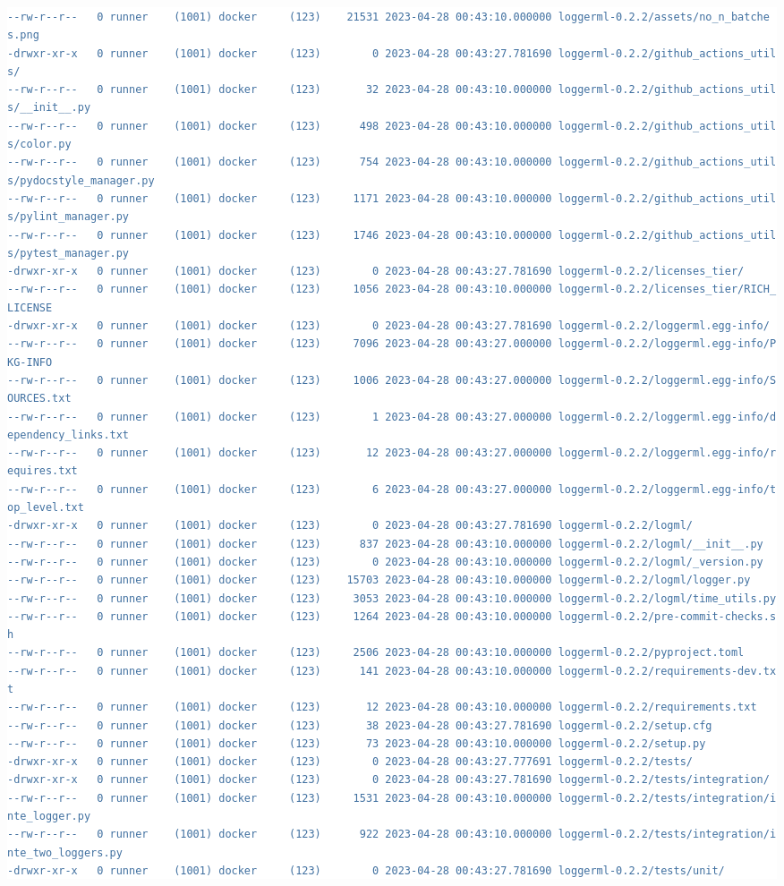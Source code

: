```diff
--rw-r--r--   0 runner    (1001) docker     (123)    21531 2023-04-28 00:43:10.000000 loggerml-0.2.2/assets/no_n_batches.png
-drwxr-xr-x   0 runner    (1001) docker     (123)        0 2023-04-28 00:43:27.781690 loggerml-0.2.2/github_actions_utils/
--rw-r--r--   0 runner    (1001) docker     (123)       32 2023-04-28 00:43:10.000000 loggerml-0.2.2/github_actions_utils/__init__.py
--rw-r--r--   0 runner    (1001) docker     (123)      498 2023-04-28 00:43:10.000000 loggerml-0.2.2/github_actions_utils/color.py
--rw-r--r--   0 runner    (1001) docker     (123)      754 2023-04-28 00:43:10.000000 loggerml-0.2.2/github_actions_utils/pydocstyle_manager.py
--rw-r--r--   0 runner    (1001) docker     (123)     1171 2023-04-28 00:43:10.000000 loggerml-0.2.2/github_actions_utils/pylint_manager.py
--rw-r--r--   0 runner    (1001) docker     (123)     1746 2023-04-28 00:43:10.000000 loggerml-0.2.2/github_actions_utils/pytest_manager.py
-drwxr-xr-x   0 runner    (1001) docker     (123)        0 2023-04-28 00:43:27.781690 loggerml-0.2.2/licenses_tier/
--rw-r--r--   0 runner    (1001) docker     (123)     1056 2023-04-28 00:43:10.000000 loggerml-0.2.2/licenses_tier/RICH_LICENSE
-drwxr-xr-x   0 runner    (1001) docker     (123)        0 2023-04-28 00:43:27.781690 loggerml-0.2.2/loggerml.egg-info/
--rw-r--r--   0 runner    (1001) docker     (123)     7096 2023-04-28 00:43:27.000000 loggerml-0.2.2/loggerml.egg-info/PKG-INFO
--rw-r--r--   0 runner    (1001) docker     (123)     1006 2023-04-28 00:43:27.000000 loggerml-0.2.2/loggerml.egg-info/SOURCES.txt
--rw-r--r--   0 runner    (1001) docker     (123)        1 2023-04-28 00:43:27.000000 loggerml-0.2.2/loggerml.egg-info/dependency_links.txt
--rw-r--r--   0 runner    (1001) docker     (123)       12 2023-04-28 00:43:27.000000 loggerml-0.2.2/loggerml.egg-info/requires.txt
--rw-r--r--   0 runner    (1001) docker     (123)        6 2023-04-28 00:43:27.000000 loggerml-0.2.2/loggerml.egg-info/top_level.txt
-drwxr-xr-x   0 runner    (1001) docker     (123)        0 2023-04-28 00:43:27.781690 loggerml-0.2.2/logml/
--rw-r--r--   0 runner    (1001) docker     (123)      837 2023-04-28 00:43:10.000000 loggerml-0.2.2/logml/__init__.py
--rw-r--r--   0 runner    (1001) docker     (123)        0 2023-04-28 00:43:10.000000 loggerml-0.2.2/logml/_version.py
--rw-r--r--   0 runner    (1001) docker     (123)    15703 2023-04-28 00:43:10.000000 loggerml-0.2.2/logml/logger.py
--rw-r--r--   0 runner    (1001) docker     (123)     3053 2023-04-28 00:43:10.000000 loggerml-0.2.2/logml/time_utils.py
--rw-r--r--   0 runner    (1001) docker     (123)     1264 2023-04-28 00:43:10.000000 loggerml-0.2.2/pre-commit-checks.sh
--rw-r--r--   0 runner    (1001) docker     (123)     2506 2023-04-28 00:43:10.000000 loggerml-0.2.2/pyproject.toml
--rw-r--r--   0 runner    (1001) docker     (123)      141 2023-04-28 00:43:10.000000 loggerml-0.2.2/requirements-dev.txt
--rw-r--r--   0 runner    (1001) docker     (123)       12 2023-04-28 00:43:10.000000 loggerml-0.2.2/requirements.txt
--rw-r--r--   0 runner    (1001) docker     (123)       38 2023-04-28 00:43:27.781690 loggerml-0.2.2/setup.cfg
--rw-r--r--   0 runner    (1001) docker     (123)       73 2023-04-28 00:43:10.000000 loggerml-0.2.2/setup.py
-drwxr-xr-x   0 runner    (1001) docker     (123)        0 2023-04-28 00:43:27.777691 loggerml-0.2.2/tests/
-drwxr-xr-x   0 runner    (1001) docker     (123)        0 2023-04-28 00:43:27.781690 loggerml-0.2.2/tests/integration/
--rw-r--r--   0 runner    (1001) docker     (123)     1531 2023-04-28 00:43:10.000000 loggerml-0.2.2/tests/integration/inte_logger.py
--rw-r--r--   0 runner    (1001) docker     (123)      922 2023-04-28 00:43:10.000000 loggerml-0.2.2/tests/integration/inte_two_loggers.py
-drwxr-xr-x   0 runner    (1001) docker     (123)        0 2023-04-28 00:43:27.781690 loggerml-0.2.2/tests/unit/
```